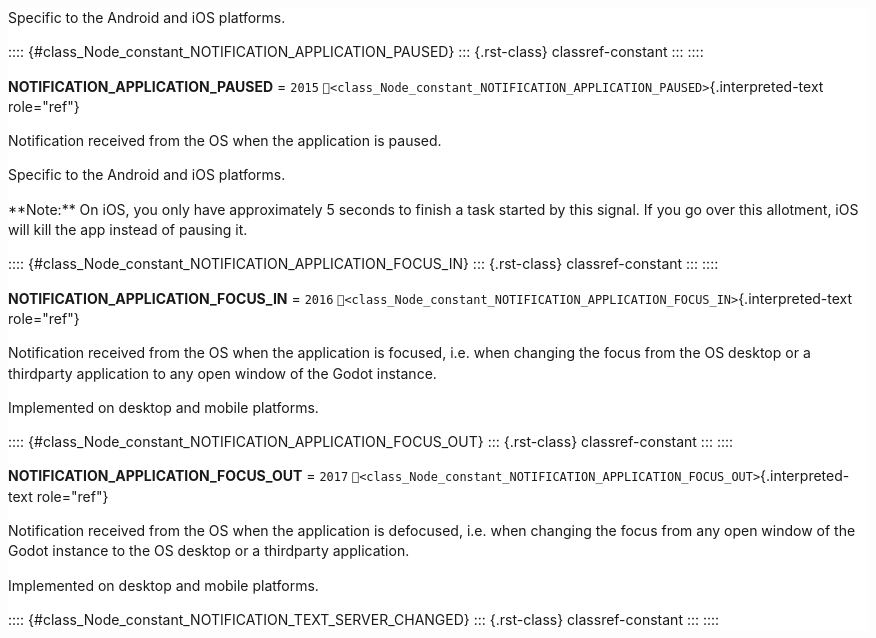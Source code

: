 Specific to the Android and iOS platforms.

:::: {#class_Node_constant_NOTIFICATION_APPLICATION_PAUSED}
::: {.rst-class}
classref-constant
:::
::::

**NOTIFICATION_APPLICATION_PAUSED** = `2015`
`🔗<class_Node_constant_NOTIFICATION_APPLICATION_PAUSED>`{.interpreted-text
role="ref"}

Notification received from the OS when the application is paused.

Specific to the Android and iOS platforms.

\*\*Note:\*\* On iOS, you only have approximately 5 seconds to finish a
task started by this signal. If you go over this allotment, iOS will
kill the app instead of pausing it.

:::: {#class_Node_constant_NOTIFICATION_APPLICATION_FOCUS_IN}
::: {.rst-class}
classref-constant
:::
::::

**NOTIFICATION_APPLICATION_FOCUS_IN** = `2016`
`🔗<class_Node_constant_NOTIFICATION_APPLICATION_FOCUS_IN>`{.interpreted-text
role="ref"}

Notification received from the OS when the application is focused, i.e.
when changing the focus from the OS desktop or a thirdparty application
to any open window of the Godot instance.

Implemented on desktop and mobile platforms.

:::: {#class_Node_constant_NOTIFICATION_APPLICATION_FOCUS_OUT}
::: {.rst-class}
classref-constant
:::
::::

**NOTIFICATION_APPLICATION_FOCUS_OUT** = `2017`
`🔗<class_Node_constant_NOTIFICATION_APPLICATION_FOCUS_OUT>`{.interpreted-text
role="ref"}

Notification received from the OS when the application is defocused,
i.e. when changing the focus from any open window of the Godot instance
to the OS desktop or a thirdparty application.

Implemented on desktop and mobile platforms.

:::: {#class_Node_constant_NOTIFICATION_TEXT_SERVER_CHANGED}
::: {.rst-class}
classref-constant
:::
::::
